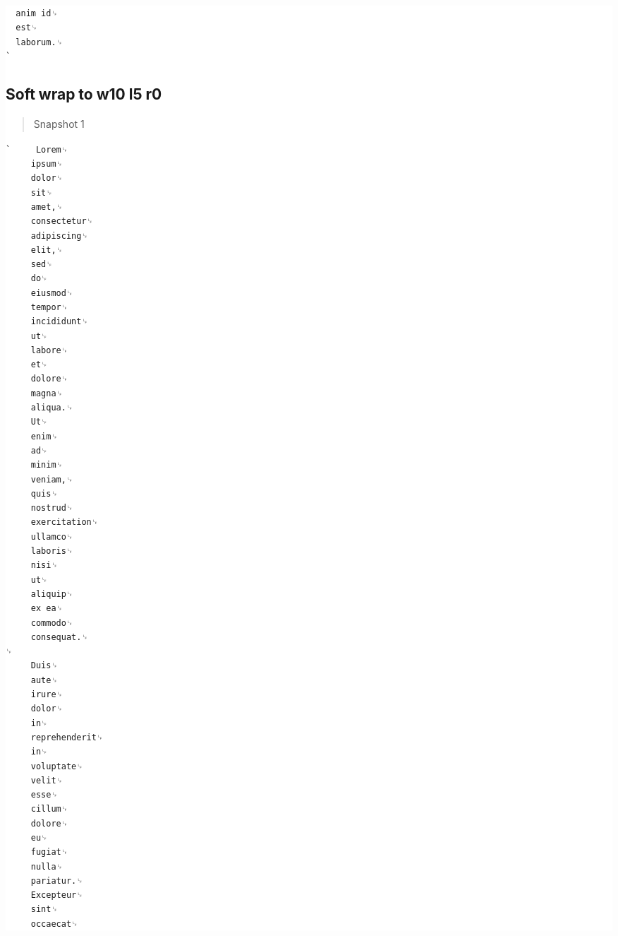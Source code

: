       anim id␊
      est␊
      laborum.␊
    `

## Soft wrap to w10 l5 r0

> Snapshot 1

    `     Lorem␊
         ipsum␊
         dolor␊
         sit␊
         amet,␊
         consectetur␊
         adipiscing␊
         elit,␊
         sed␊
         do␊
         eiusmod␊
         tempor␊
         incididunt␊
         ut␊
         labore␊
         et␊
         dolore␊
         magna␊
         aliqua.␊
         Ut␊
         enim␊
         ad␊
         minim␊
         veniam,␊
         quis␊
         nostrud␊
         exercitation␊
         ullamco␊
         laboris␊
         nisi␊
         ut␊
         aliquip␊
         ex ea␊
         commodo␊
         consequat.␊
    ␊
         Duis␊
         aute␊
         irure␊
         dolor␊
         in␊
         reprehenderit␊
         in␊
         voluptate␊
         velit␊
         esse␊
         cillum␊
         dolore␊
         eu␊
         fugiat␊
         nulla␊
         pariatur.␊
         Excepteur␊
         sint␊
         occaecat␊